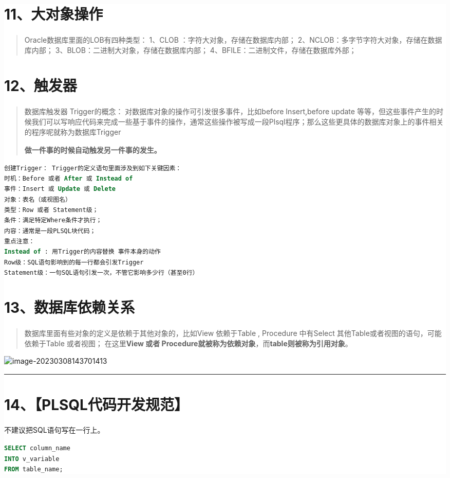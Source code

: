 # 11、大对象操作

> Oracle数据库里面的LOB有四种类型：
> 1、CLOB ：字符大对象，存储在数据库内部；
> 2、NCLOB：多字节字符大对象，存储在数据库内部；
> 3、BLOB：二进制大对象，存储在数据库内部；
> 4、BFILE：二进制文件，存储在数据库外部；

# 12、触发器

> 数据库触发器 Trigger的概念：
> 对数据库对象的操作可引发很多事件，比如before Insert,before update 等等，但这些事件产生的时候我们可以写响应代码来完成一些基于事件的操作，通常这些操作被写成一段Plsql程序；那么这些更具体的数据库对象上的事件相关的程序呢就称为数据库Trigger
>
> **做一件事的时候自动触发另一件事的发生。**

```sql
创建Trigger： Trigger的定义语句里面涉及到如下关键因素：
时机：Before 或者 After 或 Instead of
事件：Insert 或 Update 或 Delete
对象：表名（或视图名）
类型：Row 或者 Statement级；
条件：满足特定Where条件才执行；
内容：通常是一段PLSQL块代码；
重点注意：
Instead of : 用Trigger的内容替换 事件本身的动作
Row级：SQL语句影响到的每一行都会引发Trigger
Statement级：一句SQL语句引发一次，不管它影响多少行（甚至0行）
```

# 13、数据库依赖关系

> 数据库里面有些对象的定义是依赖于其他对象的，比如View 依赖于Table , Procedure 中有Select 其他Table或者视图的语句，可能依赖于Table 或者视图； 在这里**View 或者 Procedure就被称为依赖对象**，而**table则被称为引用对象**。

![image-20230308143701413](https://raw.githubusercontent.com/SAH01/wordpress-img/master/imgs/202303142255773.png)



-------

# 14、【PLSQL代码开发规范】

不建议把SQL语句写在一行上。

```sql
SELECT column_name
INTO v_variable
FROM table_name;
```
